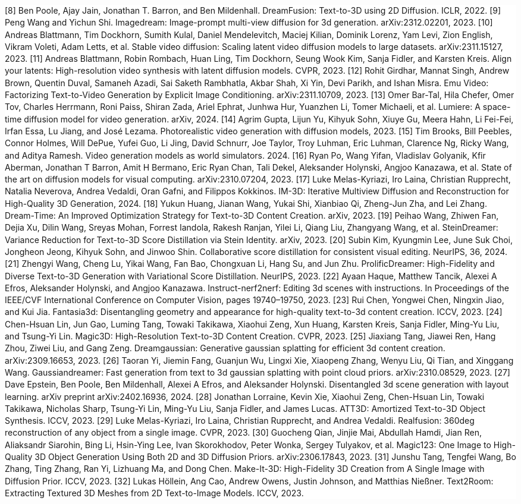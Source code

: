 [8] Ben Poole, Ajay Jain, Jonathan T. Barron, and Ben Mildenhall. DreamFusion: Text-to-3D using 2D Diffusion. ICLR, 2022.
[9] Peng Wang and Yichun Shi. Imagedream: Image-prompt multi-view diffusion for 3d generation. arXiv:2312.02201, 2023.
[10] Andreas Blattmann, Tim Dockhorn, Sumith Kulal, Daniel Mendelevitch, Maciej Kilian, Dominik Lorenz, Yam Levi, Zion English, Vikram Voleti, Adam Letts, et al. Stable video diffusion: Scaling latent video diffusion models to large datasets. arXiv:2311.15127, 2023.
[11] Andreas Blattmann, Robin Rombach, Huan Ling, Tim Dockhorn, Seung Wook Kim, Sanja Fidler, and Karsten Kreis. Align your latents: High-resolution video synthesis with latent diffusion models. CVPR, 2023.
[12] Rohit Girdhar, Mannat Singh, Andrew Brown, Quentin Duval, Samaneh Azadi, Sai Saketh Rambhatla, Akbar Shah, Xi Yin, Devi Parikh, and Ishan Misra. Emu Video: Factorizing Text-to-Video Generation by Explicit Image Conditioning. arXiv:2311.10709, 2023.
[13] Omer Bar-Tal, Hila Chefer, Omer Tov, Charles Herrmann, Roni Paiss, Shiran Zada, Ariel Ephrat, Junhwa Hur, Yuanzhen Li, Tomer Michaeli, et al. Lumiere: A space-time diffusion model for video generation. arXiv, 2024.
[14] Agrim Gupta, Lijun Yu, Kihyuk Sohn, Xiuye Gu, Meera Hahn, Li Fei-Fei, Irfan Essa, Lu Jiang, and José Lezama. Photorealistic video generation with diffusion models, 2023.
[15] Tim Brooks, Bill Peebles, Connor Holmes, Will DePue, Yufei Guo, Li Jing, David Schnurr, Joe Taylor, Troy Luhman, Eric Luhman, Clarence Ng, Ricky Wang, and Aditya Ramesh. Video generation models as world simulators. 2024.
[16] Ryan Po, Wang Yifan, Vladislav Golyanik, Kfir Aberman, Jonathan T Barron, Amit H Bermano, Eric Ryan Chan, Tali Dekel, Aleksander Holynski, Angjoo Kanazawa, et al. State of the art on diffusion models for visual computing. arXiv:2310.07204, 2023.
[17] Luke Melas-Kyriazi, Iro Laina, Christian Rupprecht, Natalia Neverova, Andrea Vedaldi, Oran Gafni, and Filippos Kokkinos. IM-3D: Iterative Multiview Diffusion and Reconstruction for High-Quality 3D Generation, 2024.
[18] Yukun Huang, Jianan Wang, Yukai Shi, Xianbiao Qi, Zheng-Jun Zha, and Lei Zhang. Dream-Time: An Improved Optimization Strategy for Text-to-3D Content Creation. arXiv, 2023.
[19] Peihao Wang, Zhiwen Fan, Dejia Xu, Dilin Wang, Sreyas Mohan, Forrest Iandola, Rakesh Ranjan, Yilei Li, Qiang Liu, Zhangyang Wang, et al. SteinDreamer: Variance Reduction for Text-to-3D Score Distillation via Stein Identity. arXiv, 2023.
[20] Subin Kim, Kyungmin Lee, June Suk Choi, Jongheon Jeong, Kihyuk Sohn, and Jinwoo Shin. Collaborative score distillation for consistent visual editing. NeurIPS, 36, 2024.
[21] Zhengyi Wang, Cheng Lu, Yikai Wang, Fan Bao, Chongxuan Li, Hang Su, and Jun Zhu. ProlificDreamer: High-Fidelity and Diverse Text-to-3D Generation with Variational Score Distillation. NeurIPS, 2023.
[22] Ayaan Haque, Matthew Tancik, Alexei A Efros, Aleksander Holynski, and Angjoo Kanazawa. Instruct-nerf2nerf: Editing 3d scenes with instructions. In Proceedings of the IEEE/CVF International Conference on Computer Vision, pages 19740–19750, 2023.
[23] Rui Chen, Yongwei Chen, Ningxin Jiao, and Kui Jia. Fantasia3d: Disentangling geometry and appearance for high-quality text-to-3d content creation. ICCV, 2023.
[24] Chen-Hsuan Lin, Jun Gao, Luming Tang, Towaki Takikawa, Xiaohui Zeng, Xun Huang, Karsten Kreis, Sanja Fidler, Ming-Yu Liu, and Tsung-Yi Lin. Magic3D: High-Resolution Text-to-3D Content Creation. CVPR, 2023.
[25] Jiaxiang Tang, Jiawei Ren, Hang Zhou, Ziwei Liu, and Gang Zeng. Dreamgaussian: Generative gaussian splatting for efficient 3d content creation. arXiv:2309.16653, 2023.
[26] Taoran Yi, Jiemin Fang, Guanjun Wu, Lingxi Xie, Xiaopeng Zhang, Wenyu Liu, Qi Tian, and Xinggang Wang. Gaussiandreamer: Fast generation from text to 3d gaussian splatting with point cloud priors. arXiv:2310.08529, 2023.
[27] Dave Epstein, Ben Poole, Ben Mildenhall, Alexei A Efros, and Aleksander Holynski. Disentangled 3d scene generation with layout learning. arXiv preprint arXiv:2402.16936, 2024.
[28] Jonathan Lorraine, Kevin Xie, Xiaohui Zeng, Chen-Hsuan Lin, Towaki Takikawa, Nicholas Sharp, Tsung-Yi Lin, Ming-Yu Liu, Sanja Fidler, and James Lucas. ATT3D: Amortized Text-to-3D Object Synthesis. ICCV, 2023.
[29] Luke Melas-Kyriazi, Iro Laina, Christian Rupprecht, and Andrea Vedaldi. Realfusion: 360deg reconstruction of any object from a single image. CVPR, 2023.
[30] Guocheng Qian, Jinjie Mai, Abdullah Hamdi, Jian Ren, Aliaksandr Siarohin, Bing Li, Hsin-Ying Lee, Ivan Skorokhodov, Peter Wonka, Sergey Tulyakov, et al. Magic123: One Image to High-Quality 3D Object Generation Using Both 2D and 3D Diffusion Priors. arXiv:2306.17843, 2023.
[31] Junshu Tang, Tengfei Wang, Bo Zhang, Ting Zhang, Ran Yi, Lizhuang Ma, and Dong Chen. Make-It-3D: High-Fidelity 3D Creation from A Single Image with Diffusion Prior. ICCV, 2023.
[32] Lukas Höllein, Ang Cao, Andrew Owens, Justin Johnson, and Matthias Nießner. Text2Room: Extracting Textured 3D Meshes from 2D Text-to-Image Models. ICCV, 2023.